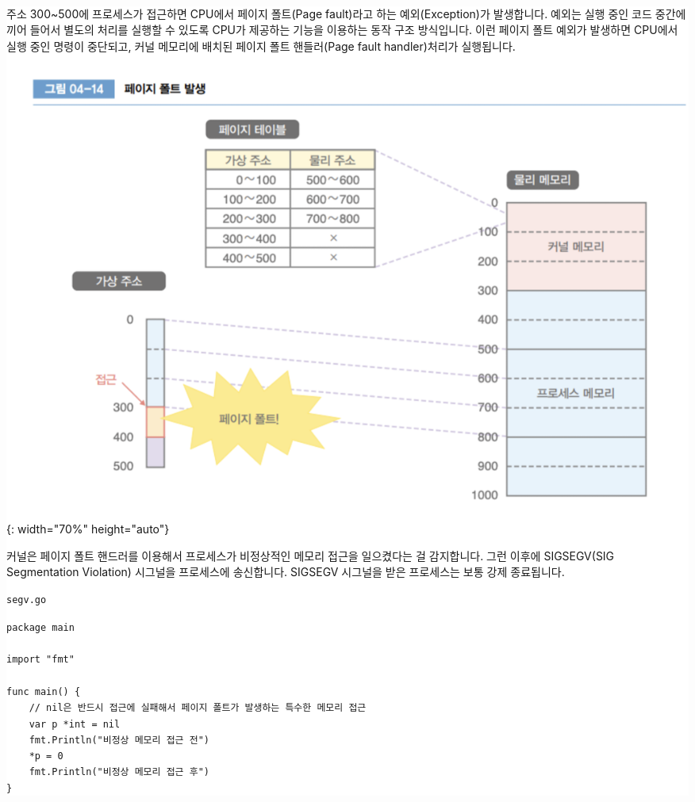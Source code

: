 주소 300~500에 프로세스가 접근하면 CPU에서 페이지 폴트(Page fault)라고 하는 예외(Exception)가 발생합니다. 예외는 실행 중인 코드 중간에 끼어 들어서 별도의 처리를 실행할 수 있도록 CPU가 제공하는 기능을 이용하는 동작 구조 방식입니다. 
이런 페이지 폴트 예외가 발생하면 CPU에서 실행 중인 명령이 중단되고, 커널 메모리에 배치된 페이지 폴트 핸들러(Page fault handler)처리가 실행됩니다. 

![linux4_14](/assets/book/linux/04/linux4_14.png){: width="70%" height="auto"}  

커널은 페이지 폴트 핸드러를 이용해서 프로세스가 비정상적인 메모리 접근을 일으켰다는 걸 감지합니다. 그런 이후에 SIGSEGV(SIG Segmentation Violation) 시그널을 프로세스에 송신합니다. SIGSEGV 시그널을 받은 프로세스는 보통 강제 종료됩니다. 

`segv.go`  
```golang
package main

import "fmt"

func main() {
	// nil은 반드시 접근에 실패해서 페이지 폴트가 발생하는 특수한 메모리 접근
	var p *int = nil
	fmt.Println("비정상 메모리 접근 전")
	*p = 0
	fmt.Println("비정상 메모리 접근 후")
}
```
